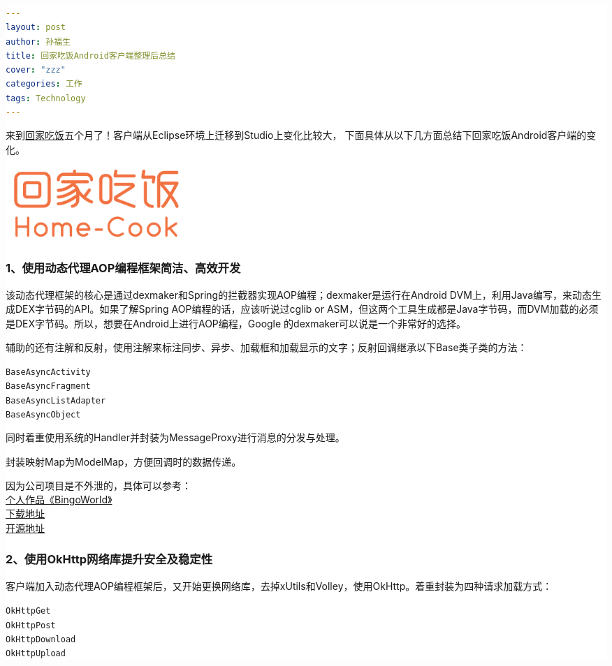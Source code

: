 ```yaml
---
layout: post
author: 孙福生
title: 回家吃饭Android客户端整理后总结
cover: "zzz"
categories: 工作
tags: Technology
---
```


来到<a href="http://www.jiashuangkuaizi.com/"  target="_black">回家吃饭</a>五个月了！客户端从Eclipse环境上迁移到Studio上变化比较大，
下面具体从以下几方面总结下回家吃饭Android客户端的变化。

<a href="http://www.jiashuangkuaizi.com/"  target="_black">
    <img src="/assets/huijiachifan_logo.png" style="width: 30%;"/>
</a>


### 1、使用动态代理AOP编程框架简洁、高效开发

该动态代理框架的核心是通过dexmaker和Spring的拦截器实现AOP编程；dexmaker是运行在Android DVM上，利用Java编写，来动态生成DEX字节码的API。如果了解Spring AOP编程的话，应该听说过cglib or ASM，但这两个工具生成都是Java字节码，而DVM加载的必须是DEX字节码。所以，想要在Android上进行AOP编程，Google 的dexmaker可以说是一个非常好的选择。

辅助的还有注解和反射，使用注解来标注同步、异步、加载框和加载显示的文字；反射回调继承以下Base类子类的方法：

    BaseAsyncActivity
    BaseAsyncFragment
    BaseAsyncListAdapter
    BaseAsyncObject

同时着重使用系统的Handler并封装为MessageProxy进行消息的分发与处理。

封装映射Map为ModelMap，方便回调时的数据传递。

因为公司项目是不外泄的，具体可以参考：  
<a href="http://sfsheng0322.github.io/%E9%A1%B9%E7%9B%AE/2015/09/09/bingo.html" target="_black">个人作品《BingoWorld》</a>  
<a href="http://fir.im/Bingo" target="_black">下载地址</a>  
<a href="https://github.com/sfsheng0322/Bingo" target="_black">开源地址</a>  

### 2、使用OkHttp网络库提升安全及稳定性

客户端加入动态代理AOP编程框架后，又开始更换网络库，去掉xUtils和Volley，使用OkHttp。着重封装为四种请求加载方式：

    OkHttpGet
    OkHttpPost
    OkHttpDownload
    OkHttpUpload
